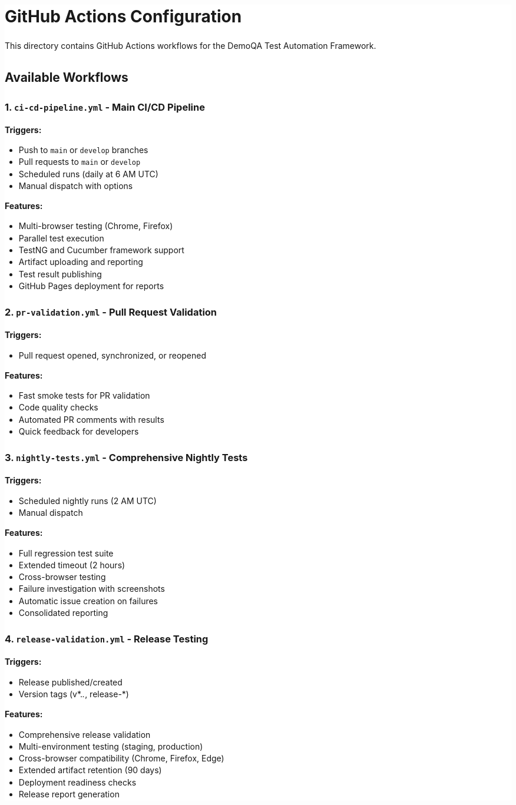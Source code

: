 # GitHub Actions Configuration

This directory contains GitHub Actions workflows for the DemoQA Test Automation Framework.

## Available Workflows

### 1. `ci-cd-pipeline.yml` - Main CI/CD Pipeline
**Triggers:**
- Push to `main` or `develop` branches
- Pull requests to `main` or `develop`
- Scheduled runs (daily at 6 AM UTC)
- Manual dispatch with options

**Features:**
- Multi-browser testing (Chrome, Firefox)
- Parallel test execution
- TestNG and Cucumber framework support
- Artifact uploading and reporting
- Test result publishing
- GitHub Pages deployment for reports

### 2. `pr-validation.yml` - Pull Request Validation
**Triggers:**
- Pull request opened, synchronized, or reopened

**Features:**
- Fast smoke tests for PR validation
- Code quality checks
- Automated PR comments with results
- Quick feedback for developers

### 3. `nightly-tests.yml` - Comprehensive Nightly Tests
**Triggers:**
- Scheduled nightly runs (2 AM UTC)
- Manual dispatch

**Features:**
- Full regression test suite
- Extended timeout (2 hours)
- Cross-browser testing
- Failure investigation with screenshots
- Automatic issue creation on failures
- Consolidated reporting

### 4. `release-validation.yml` - Release Testing
**Triggers:**
- Release published/created
- Version tags (v*.*.*, release-*)

**Features:**
- Comprehensive release validation
- Multi-environment testing (staging, production)
- Cross-browser compatibility (Chrome, Firefox, Edge)
- Extended artifact retention (90 days)
- Deployment readiness checks
- Release report generation
